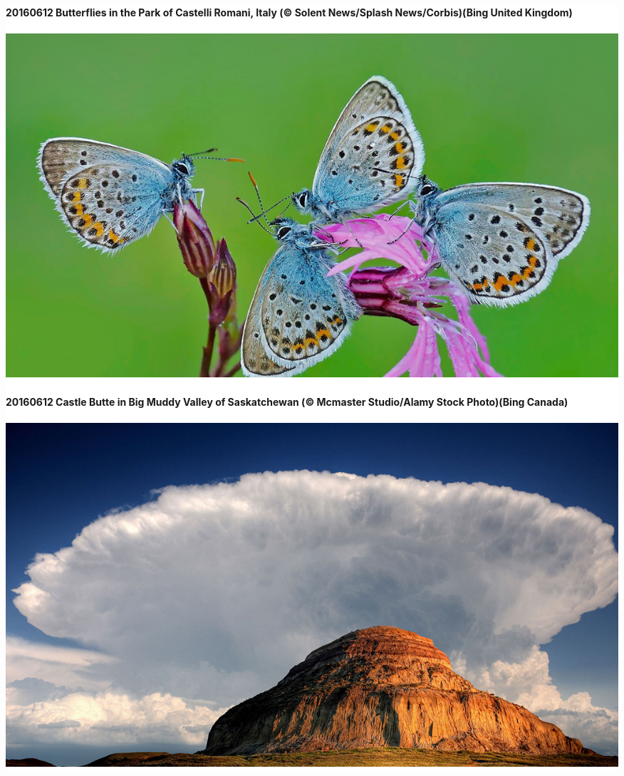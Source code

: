 #### 20160612 Butterflies in the Park of Castelli Romani, Italy (© Solent News/Splash News/Corbis)(Bing United Kingdom)

![](20160612_RomButterflies_1366x768.jpg)

#### 20160612 Castle Butte in Big Muddy Valley of Saskatchewan (© Mcmaster Studio/Alamy Stock Photo)(Bing Canada)

![](20160612_CastleButte_1366x768.jpg)
